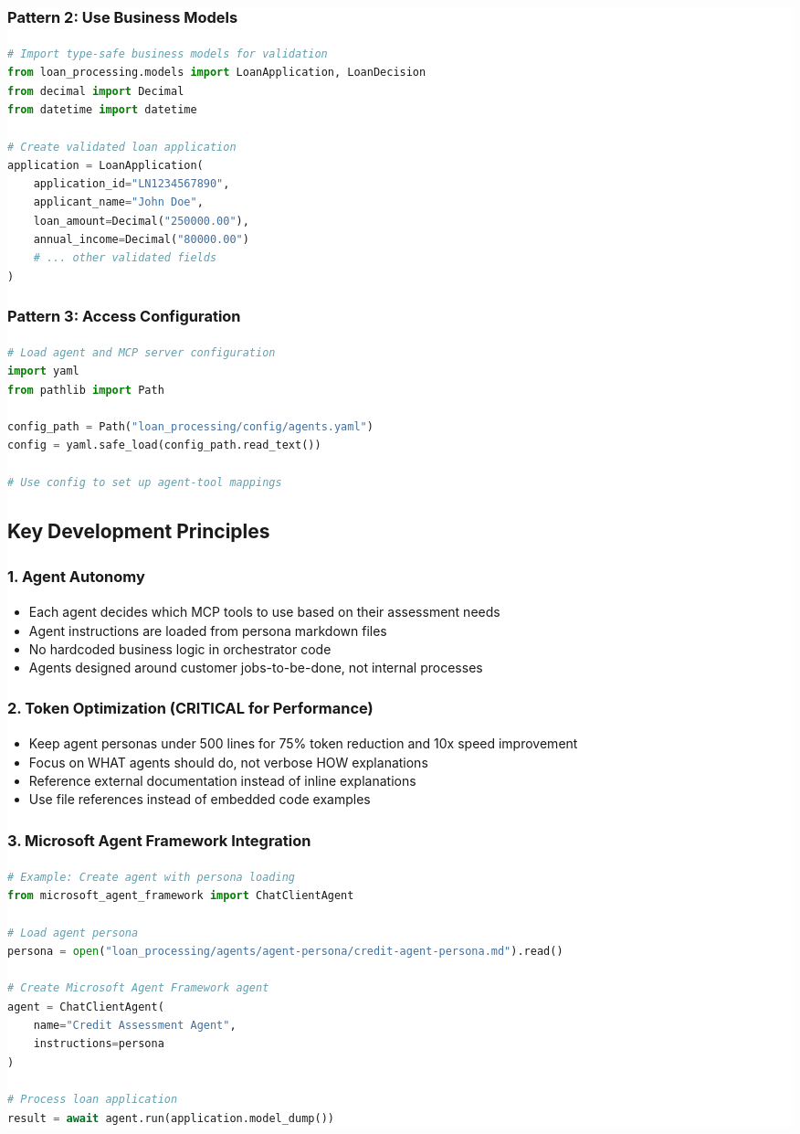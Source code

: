 ### Pattern 2: Use Business Models
```python
# Import type-safe business models for validation
from loan_processing.models import LoanApplication, LoanDecision
from decimal import Decimal
from datetime import datetime

# Create validated loan application
application = LoanApplication(
    application_id="LN1234567890",
    applicant_name="John Doe",
    loan_amount=Decimal("250000.00"),
    annual_income=Decimal("80000.00")
    # ... other validated fields
)
```

### Pattern 3: Access Configuration
```python
# Load agent and MCP server configuration
import yaml
from pathlib import Path

config_path = Path("loan_processing/config/agents.yaml")
config = yaml.safe_load(config_path.read_text())

# Use config to set up agent-tool mappings
```

## Key Development Principles

### 1. Agent Autonomy
- Each agent decides which MCP tools to use based on their assessment needs
- Agent instructions are loaded from persona markdown files
- No hardcoded business logic in orchestrator code
- Agents designed around customer jobs-to-be-done, not internal processes

### 2. Token Optimization (CRITICAL for Performance)
- Keep agent personas under 500 lines for 75% token reduction and 10x speed improvement
- Focus on WHAT agents should do, not verbose HOW explanations
- Reference external documentation instead of inline explanations
- Use file references instead of embedded code examples

### 3. Microsoft Agent Framework Integration
```python
# Example: Create agent with persona loading
from microsoft_agent_framework import ChatClientAgent

# Load agent persona
persona = open("loan_processing/agents/agent-persona/credit-agent-persona.md").read()

# Create Microsoft Agent Framework agent
agent = ChatClientAgent(
    name="Credit Assessment Agent",
    instructions=persona
)

# Process loan application
result = await agent.run(application.model_dump())
```
